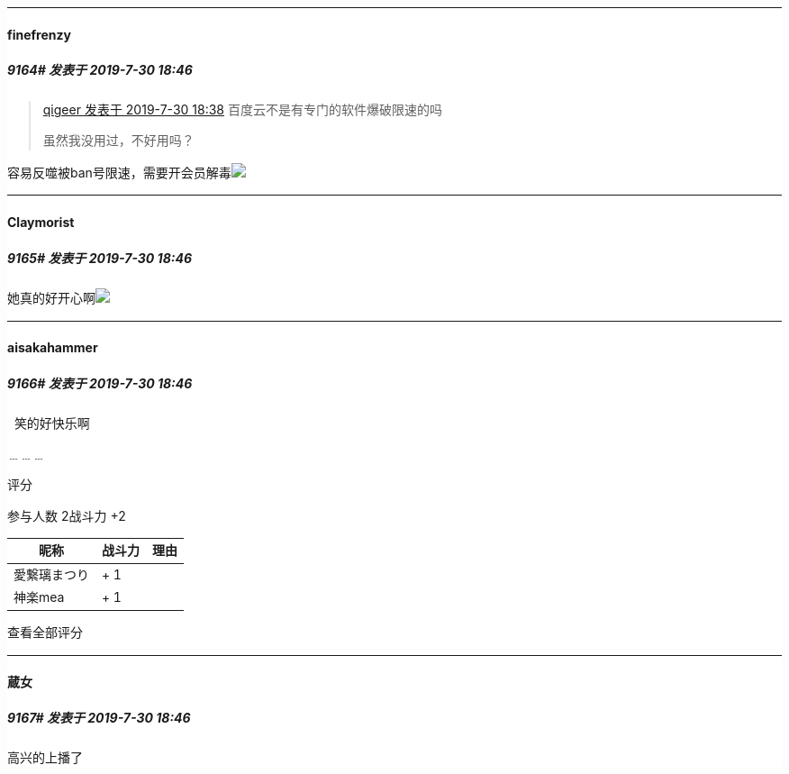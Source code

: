 
-----

####  finefrenzy  
##### 9164#       发表于 2019-7-30 18:46


<blockquote><a href="httphttps://bbs.saraba1st.com/2b/forum.php?mod=redirect&amp;goto=findpost&amp;pid=44724883&amp;ptid=1848341" target="_blank">qigeer 发表于 2019-7-30 18:38</a>
百度云不是有专门的软件爆破限速的吗

虽然我没用过，不好用吗？</blockquote>
容易反噬被ban号限速，需要开会员解毒<img src="https://static.saraba1st.com/image/smiley/face2017/068.png" referrerpolicy="no-referrer">


-----

####  Claymorist  
##### 9165#       发表于 2019-7-30 18:46


她真的好开心啊<img src="https://static.saraba1st.com/image/smiley/face2017/072.png" referrerpolicy="no-referrer">


-----

####  aisakahammer  
##### 9166#       发表于 2019-7-30 18:46


  笑的好快乐啊


﹍﹍﹍

评分


 参与人数 2战斗力 +2

|昵称|战斗力|理由|
|----|---|---|
| 愛繋璃まつり| + 1||
| 神楽mea| + 1||


查看全部评分


-----

####  蔵女  
##### 9167#       发表于 2019-7-30 18:46


高兴的上播了

